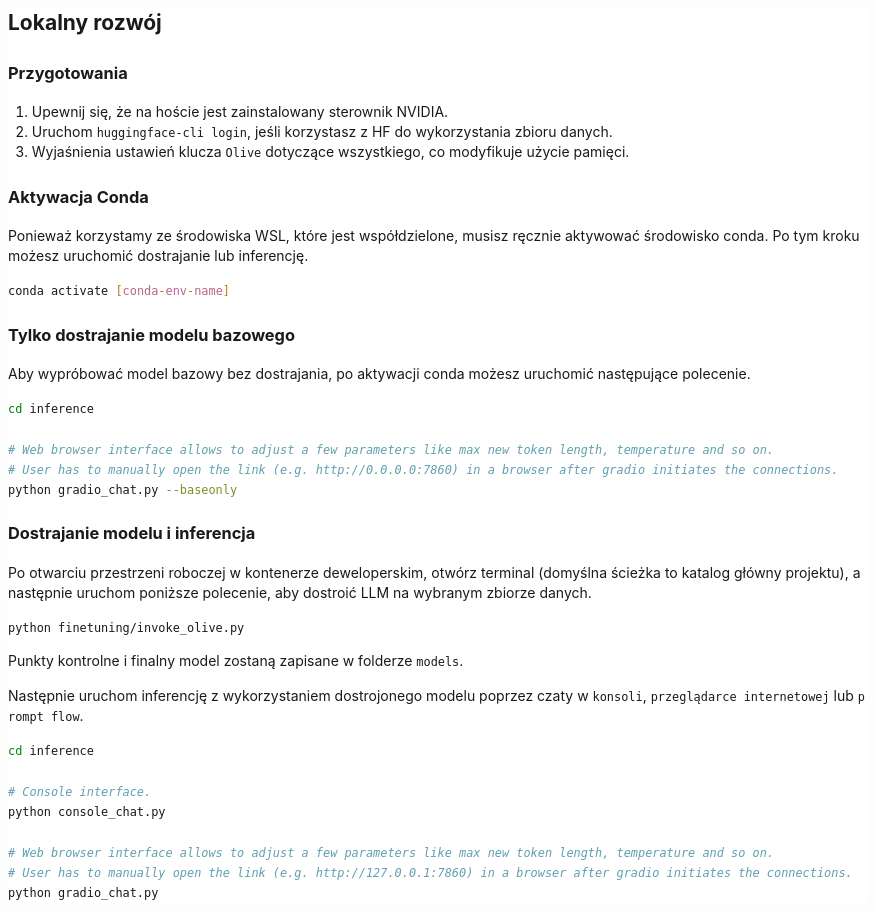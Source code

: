 ## Lokalny rozwój
### Przygotowania

1. Upewnij się, że na hoście jest zainstalowany sterownik NVIDIA.
2. Uruchom `huggingface-cli login`, jeśli korzystasz z HF do wykorzystania zbioru danych.
3. Wyjaśnienia ustawień klucza `Olive` dotyczące wszystkiego, co modyfikuje użycie pamięci.

### Aktywacja Conda
Ponieważ korzystamy ze środowiska WSL, które jest współdzielone, musisz ręcznie aktywować środowisko conda. Po tym kroku możesz uruchomić dostrajanie lub inferencję.

```bash
conda activate [conda-env-name] 
```

### Tylko dostrajanie modelu bazowego
Aby wypróbować model bazowy bez dostrajania, po aktywacji conda możesz uruchomić następujące polecenie.

```bash
cd inference

# Web browser interface allows to adjust a few parameters like max new token length, temperature and so on.
# User has to manually open the link (e.g. http://0.0.0.0:7860) in a browser after gradio initiates the connections.
python gradio_chat.py --baseonly
```

### Dostrajanie modelu i inferencja

Po otwarciu przestrzeni roboczej w kontenerze deweloperskim, otwórz terminal (domyślna ścieżka to katalog główny projektu), a następnie uruchom poniższe polecenie, aby dostroić LLM na wybranym zbiorze danych.

```bash
python finetuning/invoke_olive.py 
```

Punkty kontrolne i finalny model zostaną zapisane w folderze `models`.

Następnie uruchom inferencję z wykorzystaniem dostrojonego modelu poprzez czaty w `konsoli`, `przeglądarce internetowej` lub `prompt flow`.

```bash
cd inference

# Console interface.
python console_chat.py

# Web browser interface allows to adjust a few parameters like max new token length, temperature and so on.
# User has to manually open the link (e.g. http://127.0.0.1:7860) in a browser after gradio initiates the connections.
python gradio_chat.py
```
